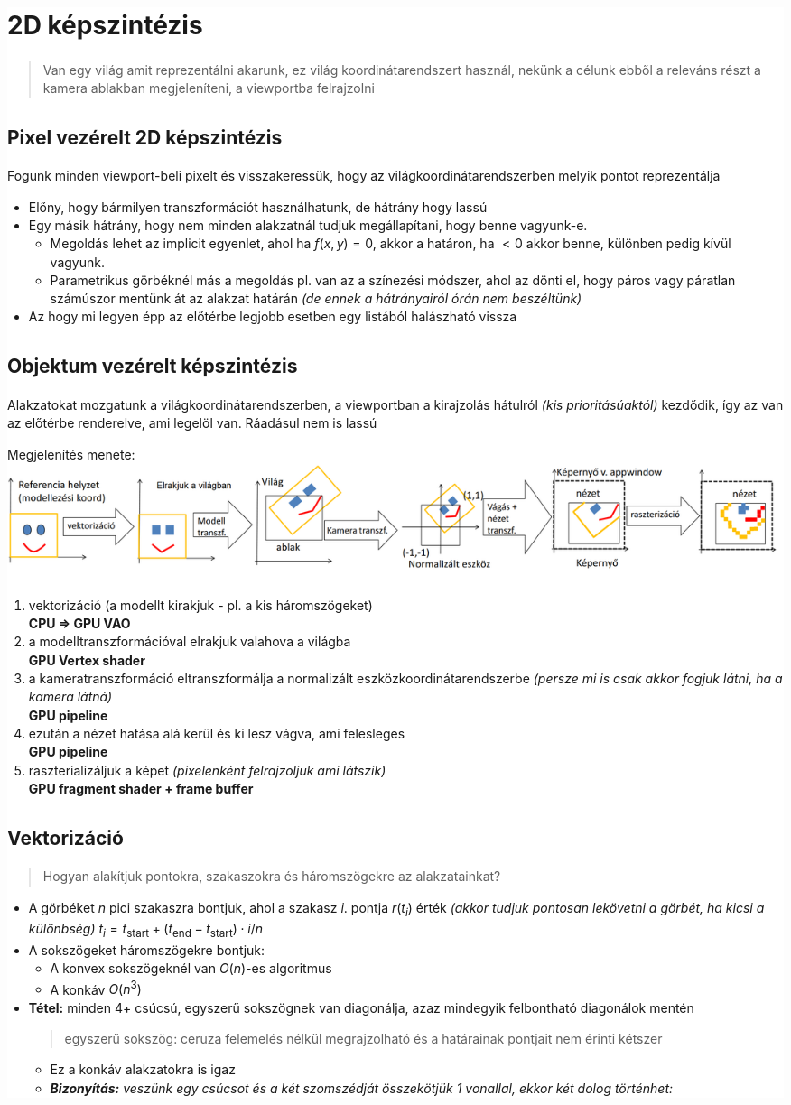 # 2D képszintézis



> Van egy világ amit reprezentálni akarunk, ez világ koordinátarendszert használ, nekünk a célunk ebből a releváns részt a kamera ablakban megjeleníteni, a viewportba felrajzolni

## Pixel vezérelt 2D képszintézis
Fogunk minden viewport-beli pixelt és visszakeressük, hogy az világkoordinátarendszerben melyik pontot reprezentálja

- Előny, hogy bármilyen transzformációt használhatunk, de hátrány hogy lassú
- Egy másik hátrány, hogy nem minden alakzatnál tudjuk megállapítani, hogy benne vagyunk-e.
    - Megoldás lehet az implicit egyenlet, ahol ha $f(x,y) = 0$, akkor a határon, ha $< 0$ akkor benne, különben pedig kívül vagyunk.
    - Parametrikus görbéknél más a megoldás pl. van az a színezési módszer, ahol az dönti el, hogy páros vagy páratlan számúszor mentünk át az alakzat határán *(de ennek a hátrányairól órán nem beszéltünk)*
    <!--pedig nagyon egyszerű megmutatni, csak képzelj el egy M betűt-->
- Az hogy mi legyen épp az előtérbe legjobb esetben egy listából halászható vissza

## Objektum vezérelt képszintézis 
Alakzatokat mozgatunk a világkoordinátarendszerben, a viewportban a kirajzolás hátulról *(kis prioritásúaktól)* kezdődik, így az van az előtérbe renderelve, ami legelöl van. Ráadásul nem is lassú

Megjelenítés menete:
![](./img/chapter_5/5_megjelenites.png)

1. vektorizáció (a modellt kirakjuk - pl. a kis háromszögeket)
<br>**CPU $\Rightarrow$ GPU VAO**
2. a modelltranszformációval elrakjuk valahova a világba
<br>**GPU Vertex shader**
3. a kameratranszformáció eltranszformálja a normalizált eszközkoordinátarendszerbe *(persze mi is csak akkor fogjuk látni, ha a kamera látná)*
<br>**GPU pipeline**
4. ezután a nézet hatása alá kerül és ki lesz vágva, ami felesleges
<br>**GPU pipeline**
5. raszterializáljuk a képet *(pixelenként felrajzoljuk ami látszik)*
<br>**GPU fragment shader + frame buffer**

## Vektorizáció
> Hogyan alakítjuk pontokra, szakaszokra és háromszögekre az alakzatainkat?

- A görbéket $n$ pici szakaszra bontjuk, ahol a szakasz $i.$ pontja $r(t_i)$ érték *(akkor tudjuk pontosan lekövetni a görbét, ha kicsi a különbség)* 
$t_i = t_{\text{start}} + (t_{\text{end}} - t_{\text{start}}) \cdot  i / n$
- A sokszögeket háromszögekre bontjuk:
    - A konvex sokszögeknél van $O(n)$-es algoritmus
    - A konkáv $O(n^3)$
- **Tétel:** minden 4+ csúcsú, egyszerű sokszögnek van diagonálja, azaz mindegyik felbontható diagonálok mentén
    > egyszerű sokszög: ceruza felemelés nélkül megrajzolható és a határainak pontjait nem érinti kétszer
    - Ez a konkáv alakzatokra is igaz
    - ***Bizonyítás:*** *veszünk egy csúcsot és a két szomszédját összekötjük 1 vonallal, ekkor két dolog történhet:*